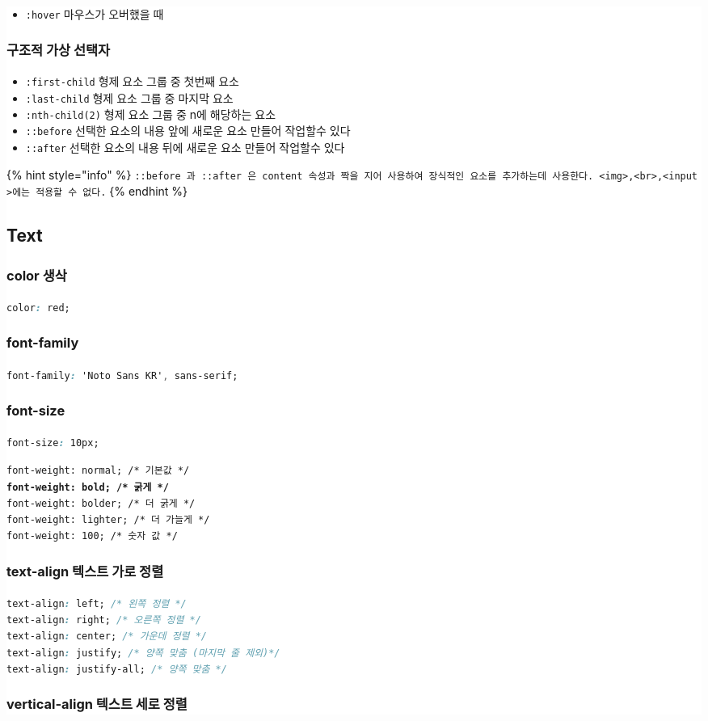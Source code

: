 * `:hover`  마우스가 오버했을 때

### 구조적 가상 선택자

* `:first-child`  형제 요소 그룹 중 첫번째 요소
* `:last-child` 형제 요소 그룹 중 마지막 요소
* `:nth-child(2)`  형제 요소 그룹 중 n에 해당하는 요소
* `::before` 선택한 요소의 내용 앞에 새로운 요소 만들어 작업할수 있다
* `::after` 선택한 요소의 내용 뒤에 새로운 요소 만들어 작업할수 있다

{% hint style="info" %}
`::before 과 ::after 은 content 속성과 짝을 지어 사용하여 장식적인 요소를 추가하는데 사용한다. <img>,<br>,<input>에는 적용할 수 없다.`
{% endhint %}

## Text

### color 생삭

```css
color: red;
```

### font-family

```css
font-family: 'Noto Sans KR', sans-serif;
```

### font-size

```css
font-size: 10px;
```

<pre class="language-css"><code class="lang-css">font-weight: normal; /* 기본값 */
<strong>font-weight: bold; /* 굵게 */
</strong>font-weight: bolder; /* 더 굵게 */
font-weight: lighter; /* 더 가늘게 */
font-weight: 100; /* 숫자 값 */
</code></pre>

### text-align 텍스트  가로 정렬

```css
text-align: left; /* 왼쪽 정렬 */
text-align: right; /* 오른쪽 정렬 */
text-align: center; /* 가운데 정렬 */
text-align: justify; /* 양쪽 맞춤 (마지막 줄 제외)*/
text-align: justify-all; /* 양쪽 맞춤 */
```

### vertical-align 텍스트 세로 정렬
